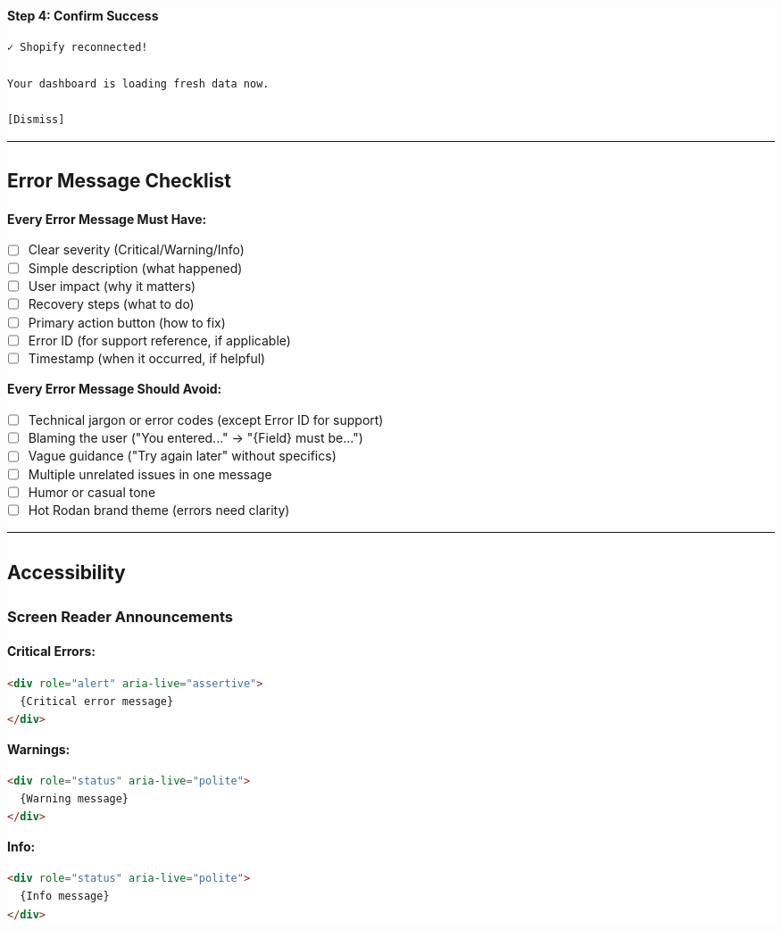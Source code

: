**Step 4: Confirm Success**
```
✓ Shopify reconnected!

Your dashboard is loading fresh data now.

[Dismiss]
```

---

## Error Message Checklist

**Every Error Message Must Have:**
- [ ] Clear severity (Critical/Warning/Info)
- [ ] Simple description (what happened)
- [ ] User impact (why it matters)
- [ ] Recovery steps (what to do)
- [ ] Primary action button (how to fix)
- [ ] Error ID (for support reference, if applicable)
- [ ] Timestamp (when it occurred, if helpful)

**Every Error Message Should Avoid:**
- [ ] Technical jargon or error codes (except Error ID for support)
- [ ] Blaming the user ("You entered..." → "{Field} must be...")
- [ ] Vague guidance ("Try again later" without specifics)
- [ ] Multiple unrelated issues in one message
- [ ] Humor or casual tone
- [ ] Hot Rodan brand theme (errors need clarity)

---

## Accessibility

### Screen Reader Announcements

**Critical Errors:**
```html
<div role="alert" aria-live="assertive">
  {Critical error message}
</div>
```

**Warnings:**
```html
<div role="status" aria-live="polite">
  {Warning message}
</div>
```

**Info:**
```html
<div role="status" aria-live="polite">
  {Info message}
</div>
```
